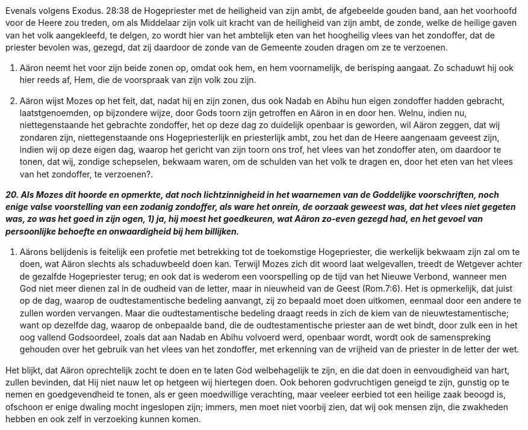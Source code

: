 Evenals volgens Exodus. 28:38 de Hogepriester met de heiligheid van zijn ambt, de afgebeelde gouden band, aan het voorhoofd voor de Heere zou treden, om als Middelaar zijn volk uit kracht van de heiligheid van zijn ambt, de zonde, welke de heilige gaven van het volk aangekleefd, te delgen, zo wordt hier van het ambtelijk eten van het hoogheilig vlees van het zondoffer, dat de priester bevolen was, gezegd, dat zij daardoor de zonde van de Gemeente zouden dragen om ze te verzoenen.

1) Aäron neemt het voor zijn beide zonen op, omdat ook hem, en hem voornamelijk, de berisping aangaat. Zo schaduwt hij ook hier reeds af, Hem, die de voorspraak van zijn volk zou zijn.

2) Aäron wijst Mozes op het feit, dat, nadat hij en zijn zonen, dus ook Nadab en Abihu hun eigen zondoffer hadden gebracht, laatstgenoemden, op bijzondere wijze, door Gods toorn zijn getroffen en Aäron in en door hen. Welnu, indien nu, niettegenstaande het gebrachte zondoffer, het op deze dag zo duidelijk openbaar is geworden, wil Aäron zeggen, dat wij zondaren zijn, niettegenstaande ons Hogepriesterlijk en priesterlijk ambt, zou het dan de Heere aangenaam geveest zijn, indien wij op deze eigen dag, waarop het gericht van zijn toorn ons trof, het vlees van het zondoffer aten, om daardoor te tonen, dat wij, zondige schepselen, bekwaam waren, om de schulden van het volk te dragen en, door het eten van het vlees van het zondoffer, te verzoenen?.

***20. Als Mozes dit hoorde en opmerkte, dat noch lichtzinnigheid in het waarnemen van de Goddelijke voorschriften, noch enige valse voorstelling van een zodanig zondoffer, als ware het onrein, de oorzaak geweest was, dat het vlees niet gegeten was, zo was het goed in zijn ogen, 1) ja, hij moest het goedkeuren, wat Aäron zo-even gezegd had, en het gevoel van persoonlijke behoefte en onwaardigheid bij hem billijken.***

1) Aärons belijdenis is feitelijk een profetie met betrekking tot de toekomstige Hogepriester, die werkelijk bekwaam zijn zal om te doen, wat Aäron slechts als schaduwbeeld doen kan. Terwijl Mozes zich dit woord laat welgevallen, treedt de Wetgever achter de gezalfde Hogepriester terug; en ook dat is wederom een voorspelling op de tijd van het Nieuwe Verbond, wanneer men God niet meer dienen zal in de oudheid van de letter, maar in nieuwheid van de Geest (Rom.7:6). Het is opmerkelijk, dat juist op de dag, waarop de oudtestamentische bedeling aanvangt, zij zo bepaald moet doen uitkomen, eenmaal door een andere te zullen worden vervangen. Maar die oudtestamentische bedeling draagt reeds in zich de kiem van de nieuwtestamentische; want op dezelfde dag, waarop de onbepaalde band, die de oudtestamentische priester aan de wet bindt, door zulk een in het oog vallend Godsoordeel, zoals dat aan Nadab en Abihu volvoerd werd, openbaar wordt, wordt ook de samenspreking gehouden over het gebruik van het vlees van het zondoffer, met erkenning van de vrijheid van de priester in de letter der wet.

Het blijkt, dat Aäron oprechtelijk zocht te doen en te laten God welbehagelijk te zijn, en die dat doen in eenvoudigheid van hart, zullen bevinden, dat Hij niet nauw let op hetgeen wij hiertegen doen. Ook behoren godvruchtigen geneigd te zijn, gunstig op te nemen en goedgevendheid te tonen, als er geen moedwillige verachting, maar veeleer eerbied tot een heilige zaak beoogd is, ofschoon er enige dwaling mocht ingeslopen zijn; immers, men moet niet voorbij zien, dat wij ook mensen zijn, die zwakheden hebben en ook zelf in verzoeking kunnen komen.

